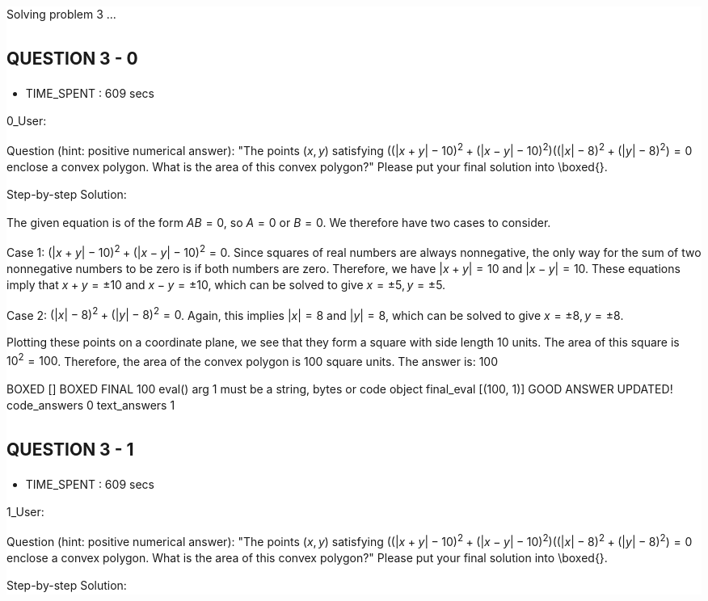Solving problem 3 ...



## QUESTION 3 - 0 
- TIME_SPENT : 609 secs

0_User:

Question (hint: positive numerical answer):
"The points $\left(x, y\right)$ satisfying $((\vert x + y \vert - 10)^2 + ( \vert x - y \vert - 10)^2)((\vert x \vert - 8)^2 + ( \vert y \vert - 8)^2) = 0$ enclose a convex polygon. What is the area of this convex polygon?"
Please put your final solution into \boxed{}.

Step-by-step Solution:


The given equation is of the form $AB=0$, so $A=0$ or $B=0$. We therefore have two cases to consider.

Case 1: $(\vert x + y \vert - 10)^2 + ( \vert x - y \vert - 10)^2 = 0$.
Since squares of real numbers are always nonnegative, the only way for the sum of two nonnegative numbers to be zero is if both numbers are zero. Therefore, we have $\vert x + y \vert = 10$ and $\vert x - y \vert = 10$.
These equations imply that $x + y = \pm 10$ and $x - y = \pm 10$, which can be solved to give $x = \pm 5, y = \pm 5$.

Case 2: $(\vert x \vert - 8)^2 + ( \vert y \vert - 8)^2 = 0$.
Again, this implies $\vert x \vert = 8$ and $\vert y \vert = 8$, which can be solved to give $x = \pm 8, y = \pm 8$.

Plotting these points on a coordinate plane, we see that they form a square with side length 10 units. The area of this square is $10^2 = 100$. Therefore, the area of the convex polygon is 100 square units. The answer is: $100$

BOXED []
BOXED FINAL 100
eval() arg 1 must be a string, bytes or code object final_eval
[(100, 1)]
GOOD ANSWER UPDATED!
code_answers 0 text_answers 1



## QUESTION 3 - 1 
- TIME_SPENT : 609 secs

1_User:

Question (hint: positive numerical answer):
"The points $\left(x, y\right)$ satisfying $((\vert x + y \vert - 10)^2 + ( \vert x - y \vert - 10)^2)((\vert x \vert - 8)^2 + ( \vert y \vert - 8)^2) = 0$ enclose a convex polygon. What is the area of this convex polygon?"
Please put your final solution into \boxed{}.

Step-by-step Solution:
